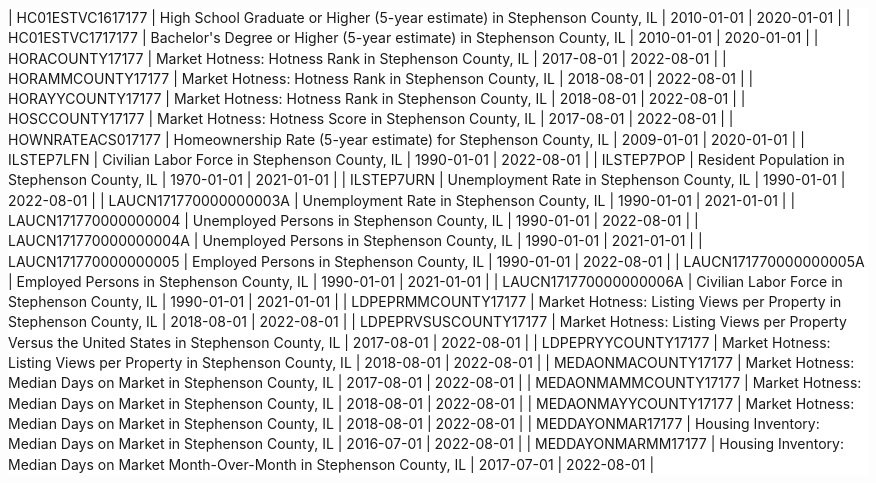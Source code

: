 | HC01ESTVC1617177          | High School Graduate or Higher (5-year estimate) in Stephenson County, IL                                                                                                      | 2010-01-01          | 2020-01-01        |
| HC01ESTVC1717177          | Bachelor's Degree or Higher (5-year estimate) in Stephenson County, IL                                                                                                         | 2010-01-01          | 2020-01-01        |
| HORACOUNTY17177           | Market Hotness: Hotness Rank in Stephenson County, IL                                                                                                                          | 2017-08-01          | 2022-08-01        |
| HORAMMCOUNTY17177         | Market Hotness: Hotness Rank in Stephenson County, IL                                                                                                                          | 2018-08-01          | 2022-08-01        |
| HORAYYCOUNTY17177         | Market Hotness: Hotness Rank in Stephenson County, IL                                                                                                                          | 2018-08-01          | 2022-08-01        |
| HOSCCOUNTY17177           | Market Hotness: Hotness Score in Stephenson County, IL                                                                                                                         | 2017-08-01          | 2022-08-01        |
| HOWNRATEACS017177         | Homeownership Rate (5-year estimate) for Stephenson County, IL                                                                                                                 | 2009-01-01          | 2020-01-01        |
| ILSTEP7LFN                | Civilian Labor Force in Stephenson County, IL                                                                                                                                  | 1990-01-01          | 2022-08-01        |
| ILSTEP7POP                | Resident Population in Stephenson County, IL                                                                                                                                   | 1970-01-01          | 2021-01-01        |
| ILSTEP7URN                | Unemployment Rate in Stephenson County, IL                                                                                                                                     | 1990-01-01          | 2022-08-01        |
| LAUCN171770000000003A     | Unemployment Rate in Stephenson County, IL                                                                                                                                     | 1990-01-01          | 2021-01-01        |
| LAUCN171770000000004      | Unemployed Persons in Stephenson County, IL                                                                                                                                    | 1990-01-01          | 2022-08-01        |
| LAUCN171770000000004A     | Unemployed Persons in Stephenson County, IL                                                                                                                                    | 1990-01-01          | 2021-01-01        |
| LAUCN171770000000005      | Employed Persons in Stephenson County, IL                                                                                                                                      | 1990-01-01          | 2022-08-01        |
| LAUCN171770000000005A     | Employed Persons in Stephenson County, IL                                                                                                                                      | 1990-01-01          | 2021-01-01        |
| LAUCN171770000000006A     | Civilian Labor Force in Stephenson County, IL                                                                                                                                  | 1990-01-01          | 2021-01-01        |
| LDPEPRMMCOUNTY17177       | Market Hotness: Listing Views per Property in Stephenson County, IL                                                                                                            | 2018-08-01          | 2022-08-01        |
| LDPEPRVSUSCOUNTY17177     | Market Hotness: Listing Views per Property Versus the United States in Stephenson County, IL                                                                                   | 2017-08-01          | 2022-08-01        |
| LDPEPRYYCOUNTY17177       | Market Hotness: Listing Views per Property in Stephenson County, IL                                                                                                            | 2018-08-01          | 2022-08-01        |
| MEDAONMACOUNTY17177       | Market Hotness: Median Days on Market in Stephenson County, IL                                                                                                                 | 2017-08-01          | 2022-08-01        |
| MEDAONMAMMCOUNTY17177     | Market Hotness: Median Days on Market in Stephenson County, IL                                                                                                                 | 2018-08-01          | 2022-08-01        |
| MEDAONMAYYCOUNTY17177     | Market Hotness: Median Days on Market in Stephenson County, IL                                                                                                                 | 2018-08-01          | 2022-08-01        |
| MEDDAYONMAR17177          | Housing Inventory: Median Days on Market in Stephenson County, IL                                                                                                              | 2016-07-01          | 2022-08-01        |
| MEDDAYONMARMM17177        | Housing Inventory: Median Days on Market Month-Over-Month in Stephenson County, IL                                                                                             | 2017-07-01          | 2022-08-01        |
